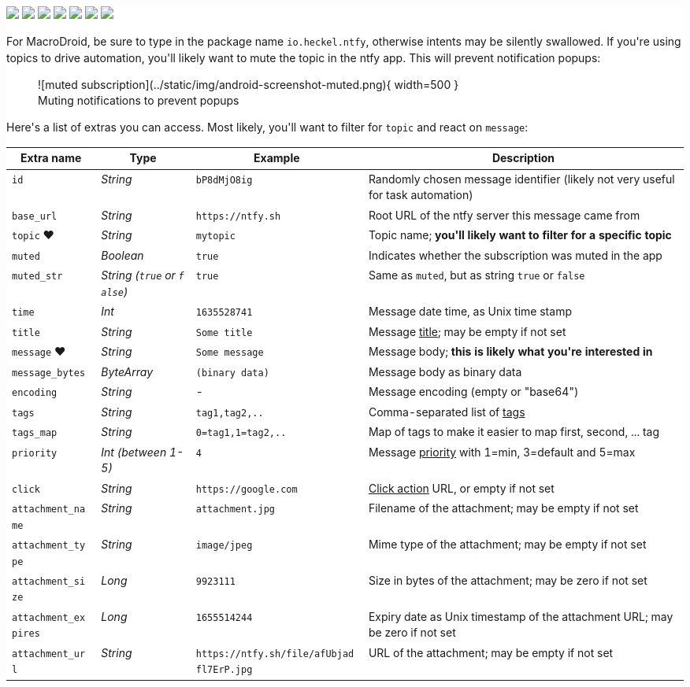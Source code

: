 <div id="integration-screenshots-receive" class="screenshots">
    <a href="../../static/img/android-screenshot-macrodroid-overview.png"><img src="../../static/img/android-screenshot-macrodroid-overview.png"/></a>
    <a href="../../static/img/android-screenshot-macrodroid-trigger.png"><img src="../../static/img/android-screenshot-macrodroid-trigger.png"/></a>
    <a href="../../static/img/android-screenshot-macrodroid-action.png"><img src="../../static/img/android-screenshot-macrodroid-action.png"/></a>
    <a href="../../static/img/android-screenshot-tasker-profiles.png"><img src="../../static/img/android-screenshot-tasker-profiles.png"/></a>
    <a href="../../static/img/android-screenshot-tasker-event-edit.png"><img src="../../static/img/android-screenshot-tasker-event-edit.png"/></a>
    <a href="../../static/img/android-screenshot-tasker-task-edit.png"><img src="../../static/img/android-screenshot-tasker-task-edit.png"/></a>
    <a href="../../static/img/android-screenshot-tasker-action-edit.png"><img src="../../static/img/android-screenshot-tasker-action-edit.png"/></a>
</div>

For MacroDroid, be sure to type in the package name `io.heckel.ntfy`, otherwise intents may be silently swallowed.
If you're using topics to drive automation, you'll likely want to mute the topic in the ntfy app. This will prevent 
notification popups:

<figure markdown>
  ![muted subscription](../static/img/android-screenshot-muted.png){ width=500 }
  <figcaption>Muting notifications to prevent popups</figcaption>
</figure>

Here's a list of extras you can access. Most likely, you'll want to filter for `topic` and react on `message`:

| Extra name           | Type                         | Example                                  | Description                                                                        |
|----------------------|------------------------------|------------------------------------------|------------------------------------------------------------------------------------|
| `id`                 | *String*                     | `bP8dMjO8ig`                             | Randomly chosen message identifier (likely not very useful for task automation)    |
| `base_url`           | *String*                     | `https://ntfy.sh`                        | Root URL of the ntfy server this message came from                                 |
| `topic` ❤️           | *String*                     | `mytopic`                                | Topic name; **you'll likely want to filter for a specific topic**                  |
| `muted`              | *Boolean*                    | `true`                                   | Indicates whether the subscription was muted in the app                            |
| `muted_str`          | *String (`true` or `false`)* | `true`                                   | Same as `muted`, but as string `true` or `false`                                   |
| `time`               | *Int*                        | `1635528741`                             | Message date time, as Unix time stamp                                              |
| `title`              | *String*                     | `Some title`                             | Message [title](../publish.md#message-title); may be empty if not set              |
| `message` ❤️         | *String*                     | `Some message`                           | Message body; **this is likely what you're interested in**                         |
| `message_bytes`      | *ByteArray*                  | `(binary data)`                          | Message body as binary data                                                        |
| `encoding`️          | *String*                     | -                                        | Message encoding (empty or "base64")                                               |
| `tags`               | *String*                     | `tag1,tag2,..`                           | Comma-separated list of [tags](../publish.md#tags-emojis)                          |
| `tags_map`           | *String*                     | `0=tag1,1=tag2,..`                       | Map of tags to make it easier to map first, second, ... tag                        |
| `priority`           | *Int (between 1-5)*          | `4`                                      | Message [priority](../publish.md#message-priority) with 1=min, 3=default and 5=max |
| `click`              | *String*                     | `https://google.com`                     | [Click action](../publish.md#click-action) URL, or empty if not set                |
| `attachment_name`    | *String*                     | `attachment.jpg`                         | Filename of the attachment; may be empty if not set                                |
| `attachment_type`    | *String*                     | `image/jpeg`                             | Mime type of the attachment; may be empty if not set                               |
| `attachment_size`    | *Long*                       | `9923111`                                | Size in bytes of the attachment; may be zero if not set                            |
| `attachment_expires` | *Long*                       | `1655514244`                             | Expiry date as Unix timestamp of the attachment URL; may be zero if not set        |
| `attachment_url`     | *String*                     | `https://ntfy.sh/file/afUbjadfl7ErP.jpg` | URL of the attachment; may be empty if not set                                     |
